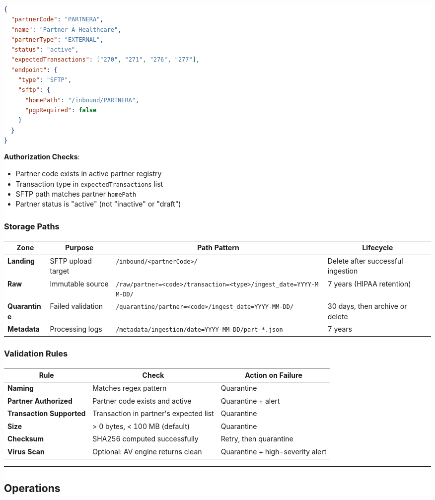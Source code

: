 ```json
{
  "partnerCode": "PARTNERA",
  "name": "Partner A Healthcare",
  "partnerType": "EXTERNAL",
  "status": "active",
  "expectedTransactions": ["270", "271", "276", "277"],
  "endpoint": {
    "type": "SFTP",
    "sftp": {
      "homePath": "/inbound/PARTNERA",
      "pgpRequired": false
    }
  }
}
```

**Authorization Checks**:

- Partner code exists in active partner registry
- Transaction type in `expectedTransactions` list
- SFTP path matches partner `homePath`
- Partner status is "active" (not "inactive" or "draft")

### Storage Paths

| Zone | Purpose | Path Pattern | Lifecycle |
|------|---------|--------------|-----------|
| **Landing** | SFTP upload target | `/inbound/<partnerCode>/` | Delete after successful ingestion |
| **Raw** | Immutable source | `/raw/partner=<code>/transaction=<type>/ingest_date=YYYY-MM-DD/` | 7 years (HIPAA retention) |
| **Quarantine** | Failed validation | `/quarantine/partner=<code>/ingest_date=YYYY-MM-DD/` | 30 days, then archive or delete |
| **Metadata** | Processing logs | `/metadata/ingestion/date=YYYY-MM-DD/part-*.json` | 7 years |

### Validation Rules

| Rule | Check | Action on Failure |
|------|-------|-------------------|
| **Naming** | Matches regex pattern | Quarantine |
| **Partner Authorized** | Partner code exists and active | Quarantine + alert |
| **Transaction Supported** | Transaction in partner's expected list | Quarantine |
| **Size** | > 0 bytes, < 100 MB (default) | Quarantine |
| **Checksum** | SHA256 computed successfully | Retry, then quarantine |
| **Virus Scan** | Optional: AV engine returns clean | Quarantine + high-severity alert |

---

## Operations
